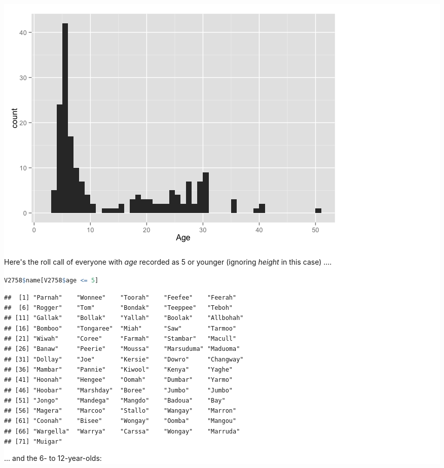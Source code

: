 ![](children1.png) 

Here's the roll call of everyone with _age_ recorded as 5 or younger (ignoring _height_ in this case) ....


```r
V2758$name[V2758$age <= 5]
```

```
##  [1] "Parnah"    "Wonnee"    "Toorah"    "Feefee"    "Feerah"   
##  [6] "Rogger"    "Tom"       "Bondak"    "Teeppee"   "Teboh"    
## [11] "Gallak"    "Bollak"    "Yallah"    "Boolak"    "Allbohah" 
## [16] "Bomboo"    "Tongaree"  "Miah"      "Saw"       "Tarmoo"   
## [21] "Wiwah"     "Coree"     "Farmah"    "Stambar"   "Macull"   
## [26] "Banaw"     "Peerie"    "Moussa"    "Marsuduma" "Maduoma"  
## [31] "Dollay"    "Joe"       "Kersie"    "Dowro"     "Changway" 
## [36] "Mambar"    "Pannie"    "Kiwool"    "Kenya"     "Yaghe"    
## [41] "Hoonah"    "Hengee"    "Oomah"     "Dumbar"    "Yarmo"    
## [46] "Hoobar"    "Marshday"  "Boree"     "Jumbo"     "Jumbo"    
## [51] "Jongo"     "Mandega"   "Mangdo"    "Badoua"    "Bay"      
## [56] "Magera"    "Marcoo"    "Stallo"    "Wangay"    "Marron"   
## [61] "Coonah"    "Bisee"     "Wongay"    "Oomba"     "Mangou"   
## [66] "Wargella"  "Warrya"    "Carssa"    "Wongay"    "Marruda"  
## [71] "Muigar"
```
... and the 6- to 12-year-olds:

